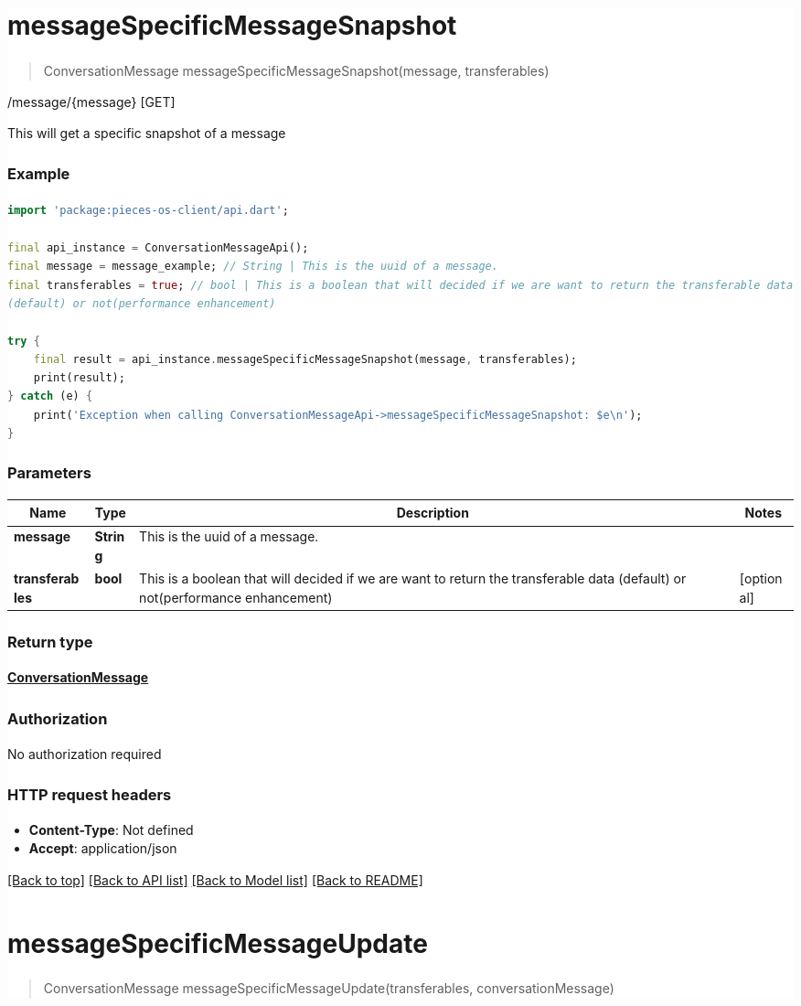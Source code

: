 # **messageSpecificMessageSnapshot**
> ConversationMessage messageSpecificMessageSnapshot(message, transferables)

/message/{message} [GET]

This will get a specific snapshot of a message

### Example
```dart
import 'package:pieces-os-client/api.dart';

final api_instance = ConversationMessageApi();
final message = message_example; // String | This is the uuid of a message.
final transferables = true; // bool | This is a boolean that will decided if we are want to return the transferable data (default) or not(performance enhancement)

try {
    final result = api_instance.messageSpecificMessageSnapshot(message, transferables);
    print(result);
} catch (e) {
    print('Exception when calling ConversationMessageApi->messageSpecificMessageSnapshot: $e\n');
}
```

### Parameters

Name | Type | Description  | Notes
------------- | ------------- | ------------- | -------------
 **message** | **String**| This is the uuid of a message. | 
 **transferables** | **bool**| This is a boolean that will decided if we are want to return the transferable data (default) or not(performance enhancement) | [optional] 

### Return type

[**ConversationMessage**](ConversationMessage.md)

### Authorization

No authorization required

### HTTP request headers

 - **Content-Type**: Not defined
 - **Accept**: application/json

[[Back to top]](#) [[Back to API list]](../README.md#documentation-for-api-endpoints) [[Back to Model list]](../README.md#documentation-for-models) [[Back to README]](../README.md)

# **messageSpecificMessageUpdate**
> ConversationMessage messageSpecificMessageUpdate(transferables, conversationMessage)
